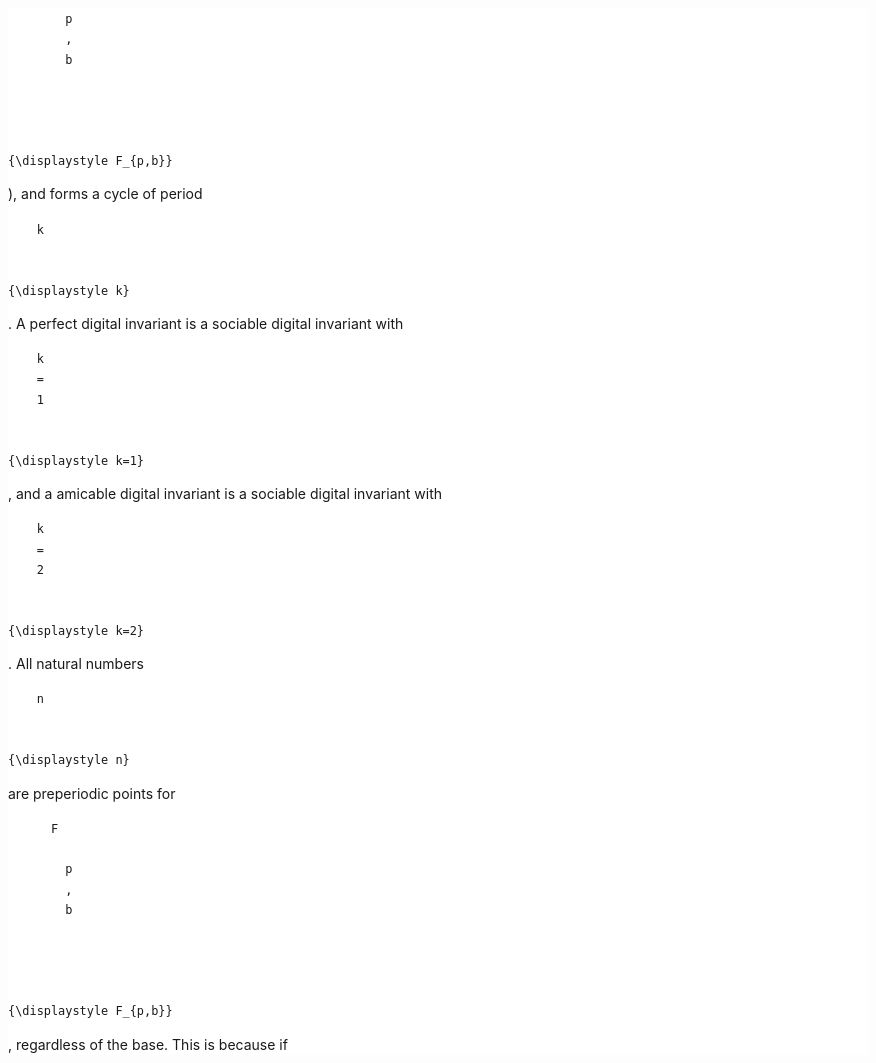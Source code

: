             p
            ,
            b
          
        
      
    
    {\displaystyle F_{p,b}}
  
), and forms a cycle of period 
  
    
      
        k
      
    
    {\displaystyle k}
  
. A perfect digital invariant is a sociable digital invariant with 
  
    
      
        k
        =
        1
      
    
    {\displaystyle k=1}
  
, and a amicable digital invariant is a sociable digital invariant with 
  
    
      
        k
        =
        2
      
    
    {\displaystyle k=2}
  
.
All natural numbers 
  
    
      
        n
      
    
    {\displaystyle n}
  
 are preperiodic points for 
  
    
      
        
          F
          
            p
            ,
            b
          
        
      
    
    {\displaystyle F_{p,b}}
  
, regardless of the base. This is because if 
  
    
      